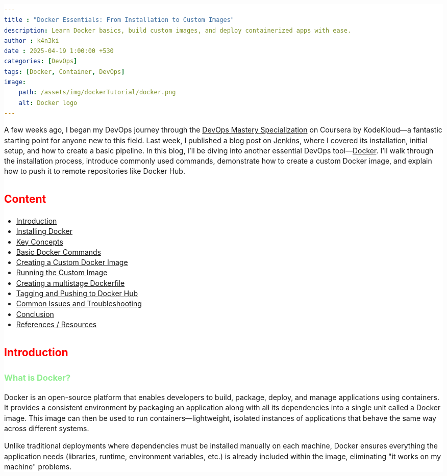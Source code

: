 ```yaml
---
title : "Docker Essentials: From Installation to Custom Images"
description: Learn Docker basics, build custom images, and deploy containerized apps with ease.
author : k4n3ki
date : 2025-04-19 1:00:00 +530
categories: [DevOps]
tags: [Docker, Container, DevOps]
image:
    path: /assets/img/dockerTutorial/docker.png
    alt: Docker logo
---
```



A few weeks ago, I began my DevOps journey through the [DevOps Mastery Specialization](https://www.coursera.org/specializations/devops-mastery) on Coursera by KodeKloud—a fantastic starting point for anyone new to this field. Last week, I published a blog post on [Jenkins](https://0xk4n3ki.github.io/posts/JenkinsTutorial/), where I covered its installation, initial setup, and how to create a basic pipeline. In this blog, I’ll be diving into another essential DevOps tool—[Docker](https://www.docker.com/). I’ll walk through the installation process, introduce commonly used commands, demonstrate how to create a custom Docker image, and explain how to push it to remote repositories like Docker Hub.

## <span style = "color:red;">Content</span>
- [Introduction](#introduction)
- [Installing Docker](#installing-docker)
- [Key Concepts](#key-concepts)
- [Basic Docker Commands](#basic-docker-commands)
- [Creating a Custom Docker Image](#creating-a-custom-docker-image)
- [Running the Custom Image](#running-the-custom-image)
- [Creating a multistage Dockerfile](#creating-a-multistage-dockerfile)
- [Tagging and Pushing to Docker Hub](#tagging-and-pushing-to-docker-hub)
- [Common Issues and Troubleshooting](#common-issues-and-troubleshooting)
- [Conclusion](#conclusion)
- [References / Resources](#references--resources)


## <span style = "color:red;">Introduction</span>

### <span style = "color:lightgreen;">What is Docker?</span>
Docker is an open-source platform that enables developers to build, package, deploy, and manage applications using containers. It provides a consistent environment by packaging an application along with all its dependencies into a single unit called a Docker image. This image can then be used to run containers—lightweight, isolated instances of applications that behave the same way across different systems.

Unlike traditional deployments where dependencies must be installed manually on each machine, Docker ensures everything the application needs (libraries, runtime, environment variables, etc.) is already included within the image, eliminating "it works on my machine" problems.
